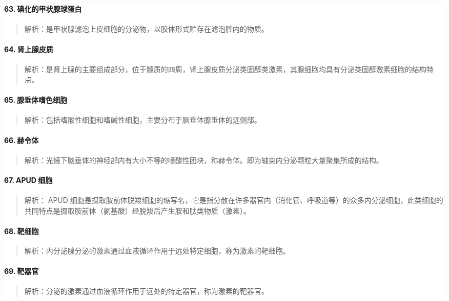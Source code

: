 

#### 63. 碘化的甲状腺球蛋白

> 解析：是甲状腺滤泡上皮细胞的分泌物，以胶体形式贮存在滤泡腔内的物质。







#### 64. 肾上腺皮质

> 解析：是肾上腺的主要组成部分，位于髓质的四周，肾上腺皮质分泌类固醇类激素，其腺细胞均具有分泌类固醇激素细胞的结构特点。







#### 65. 腺垂体嗜色细胞

> 解析：包括嗜酸性细胞和嗜碱性细胞，主要分布于脑垂体腺垂体的远侧部。







#### 66. 赫令体

> 解析：光镜下脑垂体的神经部内有大小不等的嗜酸性团块，称赫令体。即为轴突内分泌颗粒大量聚集所成的结构。







#### 67. APUD 细胞

> 解析： APUD 细胞是摄取胺前体脱羧细胞的缩写名，它是指分散在许多器官内（消化管、呼吸道等）的众多内分泌细胞，此类细胞的共同特点是摄取胺前体（氨基酸）经脱羧后产生胺和肽类物质（激素）。







#### 68. 靶细胞

> 解析：内分泌腺分泌的激素通过血液循环作用于远处特定细胞，称为激素的靶细胞。







#### 69. 靶器官

> 解析：分泌的激素通过血液循环作用于远处的特定器官，称为激素的靶器官。










